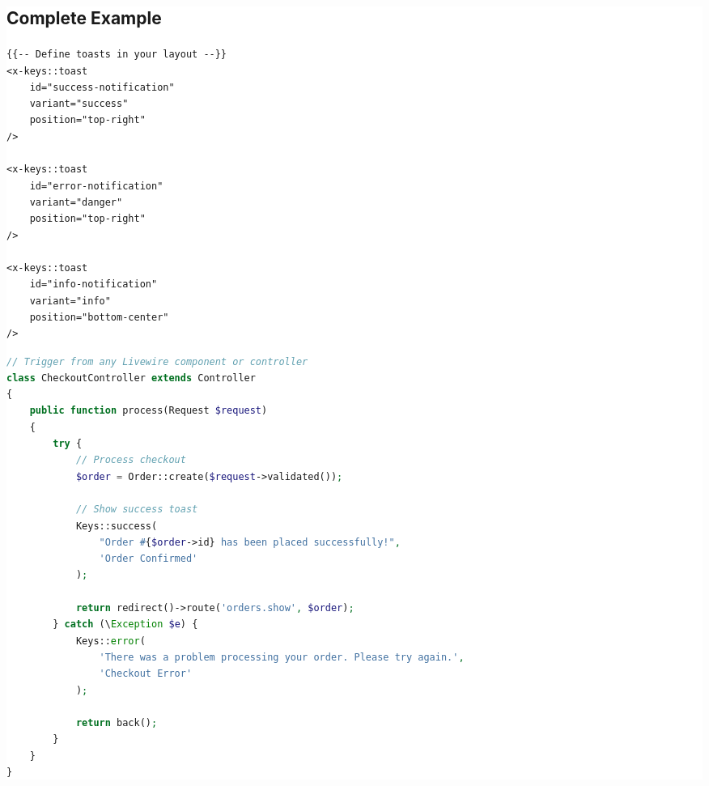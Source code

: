 ## Complete Example

```blade
{{-- Define toasts in your layout --}}
<x-keys::toast
    id="success-notification"
    variant="success"
    position="top-right"
/>

<x-keys::toast
    id="error-notification"
    variant="danger"
    position="top-right"
/>

<x-keys::toast
    id="info-notification"
    variant="info"
    position="bottom-center"
/>
```

```php
// Trigger from any Livewire component or controller
class CheckoutController extends Controller
{
    public function process(Request $request)
    {
        try {
            // Process checkout
            $order = Order::create($request->validated());

            // Show success toast
            Keys::success(
                "Order #{$order->id} has been placed successfully!",
                'Order Confirmed'
            );

            return redirect()->route('orders.show', $order);
        } catch (\Exception $e) {
            Keys::error(
                'There was a problem processing your order. Please try again.',
                'Checkout Error'
            );

            return back();
        }
    }
}
```
